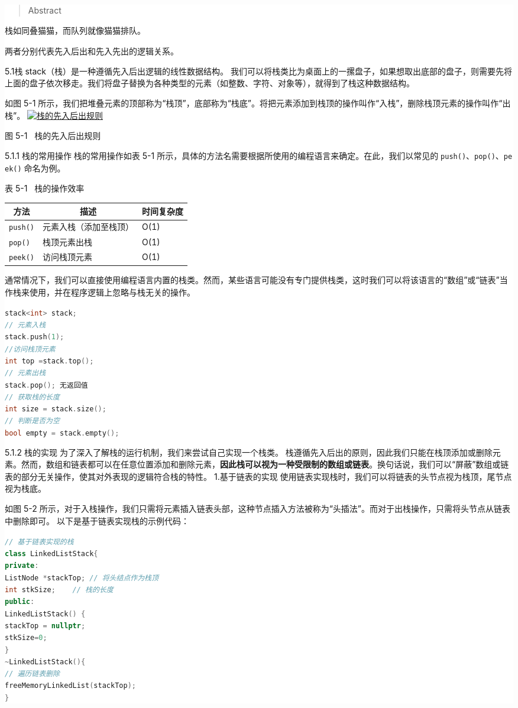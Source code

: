 
>Abstract

栈如同叠猫猫，而队列就像猫猫排队。

两者分别代表先入后出和先入先出的逻辑关系。

5.1栈
stack（栈）是一种遵循先入后出逻辑的线性数据结构。
我们可以将栈类比为桌面上的一摞盘子，如果想取出底部的盘子，则需要先将上面的盘子依次移走。我们将盘子替换为各种类型的元素（如整数、字符、对象等），就得到了栈这种数据结构。

如图 5-1 所示，我们把堆叠元素的顶部称为“栈顶”，底部称为“栈底”。将把元素添加到栈顶的操作叫作“入栈”，删除栈顶元素的操作叫作“出栈”。
[![栈的先入后出规则](https://www.hello-algo.com/chapter_stack_and_queue/stack.assets/stack_operations.png)](https://www.hello-algo.com/chapter_stack_and_queue/stack.assets/stack_operations.png)

图 5-1   栈的先入后出规则

5.1.1 栈的常用操作
栈的常用操作如表 5-1 所示，具体的方法名需要根据所使用的编程语言来确定。在此，我们以常见的 `push()`、`pop()`、`peek()` 命名为例。

表 5-1   栈的操作效率

|方法|描述|时间复杂度|
|---|---|---|
|`push()`|元素入栈（添加至栈顶）|O(1)|
|`pop()`|栈顶元素出栈|O(1)|
|`peek()`|访问栈顶元素|O(1)|

通常情况下，我们可以直接使用编程语言内置的栈类。然而，某些语言可能没有专门提供栈类，这时我们可以将该语言的“数组”或“链表”当作栈来使用，并在程序逻辑上忽略与栈无关的操作。

```cpp
stack<int> stack;
// 元素入栈
stack.push(1);
//访问栈顶元素
int top =stack.top();
// 元素出栈
stack.pop(); 无返回值
// 获取栈的长度
int size = stack.size();
// 判断是否为空
bool empty = stack.empty();
```

5.1.2 栈的实现
为了深入了解栈的运行机制，我们来尝试自己实现一个栈类。
栈遵循先入后出的原则，因此我们只能在栈顶添加或删除元素。然而，数组和链表都可以在任意位置添加和删除元素，**因此栈可以视为一种受限制的数组或链表**。换句话说，我们可以“屏蔽”数组或链表的部分无关操作，使其对外表现的逻辑符合栈的特性。
1.基于链表的实现
使用链表实现栈时，我们可以将链表的头节点视为栈顶，尾节点视为栈底。

如图 5-2 所示，对于入栈操作，我们只需将元素插入链表头部，这种节点插入方法被称为“头插法”。而对于出栈操作，只需将头节点从链表中删除即可。
以下是基于链表实现栈的示例代码：
```cpp
// 基于链表实现的栈
class LinkedListStack{
private:
ListNode *stackTop; // 将头结点作为栈顶
int stkSize;    // 栈的长度
public:
LinkedListStack() {
stackTop = nullptr;
stkSize=0;
}
~LinkedListStack(){
// 遍历链表删除
freeMemoryLinkedList(stackTop);
}
```